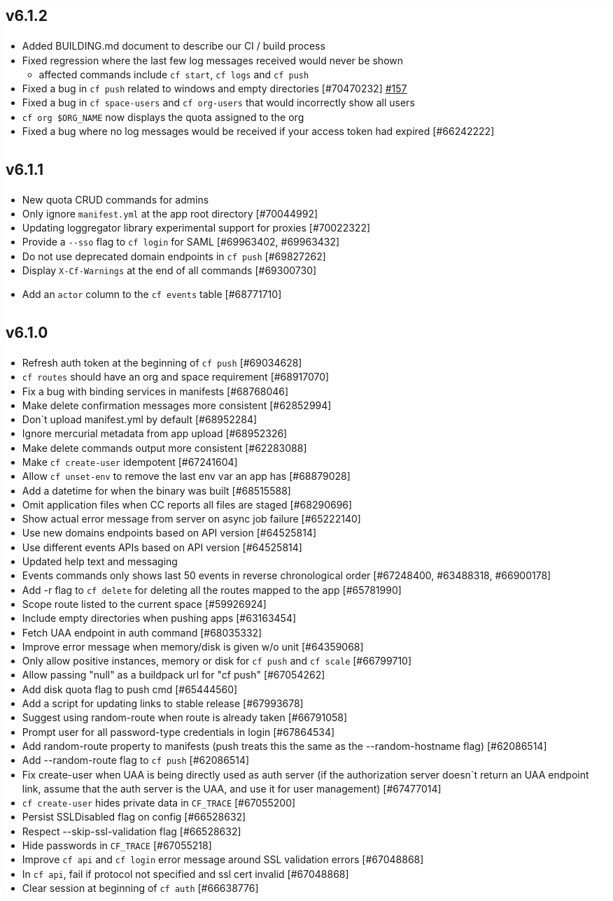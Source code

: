 ## v6.1.2
* Added BUILDING.md document to describe our CI / build process
* Fixed regression where the last few log messages received would never be shown
  - affected commands include `cf start`, `cf logs` and `cf push`
* Fixed a bug in `cf push` related to windows and empty directories [#70470232] [#157](https://github.com/cloudfoundry/cli/issues/157)
* Fixed a bug in `cf space-users` and `cf org-users` that would incorrectly show all users
* `cf org $ORG_NAME` now displays the quota assigned to the org
* Fixed a bug where no log messages would be received if your access token had expired [#66242222]

## v6.1.1
- New quota CRUD commands for admins
- Only ignore `manifest.yml` at the app root directory [#70044992]
- Updating loggregator library experimental support for proxies [#70022322]
- Provide a `--sso` flag to `cf login` for SAML [#69963402, #69963432]
- Do not use deprecated domain endpoints in `cf push` [#69827262]
- Display `X-Cf-Warnings` at the end of all commands [#69300730]
* Add an `actor` column to the `cf events` table [#68771710]

## v6.1.0
* Refresh auth token at the beginning of `cf push` [#69034628]
* `cf routes` should have an org and space requirement [#68917070]
* Fix a bug with binding services in manifests [#68768046]
* Make delete confirmation messages more consistent [#62852994]
* Don`t upload manifest.yml by default [#68952284]
* Ignore mercurial metadata from app upload [#68952326]
* Make delete commands output more consistent [#62283088]
* Make `cf create-user` idempotent [#67241604]
* Allow `cf unset-env` to remove the last env var an app has [#68879028]
* Add a datetime for when the binary was built [#68515588]
* Omit application files when CC reports all files are staged [#68290696]
* Show actual error message from server on async job failure [#65222140]
* Use new domains endpoints based on API version [#64525814]
* Use different events APIs based on API version [#64525814]
* Updated help text and messaging
* Events commands only shows last 50 events in reverse chronological order [#67248400, #63488318, #66900178]
* Add -r flag to `cf delete` for deleting all the routes mapped to the app [#65781990]
* Scope route listed to the current space [#59926924]
* Include empty directories when pushing apps [#63163454]
* Fetch UAA endpoint in auth command [#68035332]
* Improve error message when memory/disk is given w/o unit [#64359068]
* Only allow positive instances, memory or disk for `cf push` and `cf scale` [#66799710]
* Allow passing "null" as a buildpack url for "cf push" [#67054262]
* Add disk quota flag to push cmd [#65444560]
* Add a script for updating links to stable release [#67993678]
* Suggest using random-route when route is already taken [#66791058]
* Prompt user for all password-type credentials in login [#67864534]
* Add random-route property to manifests (push treats this the same as the --random-hostname flag) [#62086514]
* Add --random-route flag to `cf push` [#62086514]
* Fix create-user when UAA is being directly used as auth server (if the authorization server doesn`t return an UAA endpoint link, assume that the auth server is the UAA, and use it for user management) [#67477014]
* `cf create-user` hides private data in `CF_TRACE` [#67055200]
* Persist SSLDisabled flag on config [#66528632]
* Respect --skip-ssl-validation flag [#66528632]
* Hide passwords in `CF_TRACE` [#67055218]
* Improve `cf api` and `cf login` error message around SSL validation errors [#67048868]
* In `cf api`, fail if protocol not specified and ssl cert invalid [#67048868]
* Clear session at beginning of `cf auth` [#66638776]